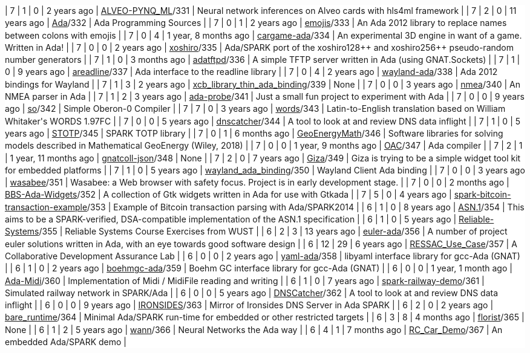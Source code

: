 | 7 | 1 | 0 | 2 years ago | [ALVEO-PYNQ_ML](https://github.com/Gabriele-bot/ALVEO-PYNQ_ML)/331 | Neural network inferences on Alveo cards with hls4ml framework |
| 7 | 2 | 0 | 11 years ago | [Ada](https://github.com/CodeWelt/Ada)/332 | Ada Programming Sources |
| 7 | 0 | 1 | 2 years ago | [emojis](https://github.com/onox/emojis)/333 | An Ada 2012 library to replace names between colons with emojis |
| 7 | 0 | 4 | 1 year, 8 months ago | [cargame-ada](https://github.com/esthermations/cargame-ada)/334 | An experimental 3D engine in want of a game. Written in Ada! |
| 7 | 0 | 0 | 2 years ago | [xoshiro](https://github.com/onox/xoshiro)/335 | Ada/SPARK port of the xoshiro128++ and xoshiro256++ pseudo-random number generators |
| 7 | 1 | 0 | 3 months ago | [adatftpd](https://github.com/darthmartyn/adatftpd)/336 | A simple TFTP server written in Ada (using GNAT.Sockets) |
| 7 | 1 | 0 | 9 years ago | [areadline](https://github.com/samueltardieu/areadline)/337 | Ada interface to the readline library |
| 7 | 0 | 4 | 2 years ago | [wayland-ada](https://github.com/onox/wayland-ada)/338 | Ada 2012 bindings for Wayland |
| 7 | 1 | 3 | 2 years ago | [xcb_library_thin_ada_binding](https://github.com/joakim-strandberg/xcb_library_thin_ada_binding)/339 | None |
| 7 | 0 | 0 | 3 years ago | [nmea](https://github.com/persan/nmea)/340 | An NMEA parser in Ada |
| 7 | 1 | 2 | 3 years ago | [ada-probe](https://github.com/tsoding/ada-probe)/341 | Just a small fun project to experiment with Ada |
| 7 | 0 | 0 | 9 years ago | [so](https://github.com/Lucretia/so)/342 | Simple Oberon-0 Compiler |
| 7 | 7 | 0 | 3 years ago | [words](https://github.com/ddugovic/words)/343 | Latin-to-English translation based on William Whitaker's WORDS 1.97FC |
| 7 | 0 | 0 | 5 years ago | [dnscatcher](https://github.com/NCommander/dnscatcher)/344 | A tool to look at and review DNS data inflight |
| 7 | 1 | 0 | 5 years ago | [STOTP](https://github.com/jklmnn/STOTP)/345 | SPARK TOTP library |
| 7 | 0 | 1 | 6 months ago | [GeoEnergyMath](https://github.com/pukpr/GeoEnergyMath)/346 | Software libraries for solving models described in Mathematical GeoEnergy (Wiley, 2018) |
| 7 | 0 | 0 | 1 year, 9 months ago | [OAC](https://github.com/OS108/OAC)/347 | Ada compiler |
| 7 | 2 | 1 | 1 year, 11 months ago | [gnatcoll-json](https://github.com/persan/gnatcoll-json)/348 | None |
| 7 | 2 | 0 | 7 years ago | [Giza](https://github.com/Fabien-Chouteau/Giza)/349 | Giza is trying to be a simple widget tool kit for embedded platforms |
| 7 | 1 | 0 | 5 years ago | [wayland_ada_binding](https://github.com/joakim-strandberg/wayland_ada_binding)/350 | Wayland Client Ada binding |
| 7 | 0 | 0 | 3 years ago | [wasabee](https://github.com/zertovitch/wasabee)/351 | Wasabee: a Web browser with safety focus. Project is in early development stage. |
| 7 | 0 | 0 | 2 months ago | [BBS-Ada-Widgets](https://github.com/BrentSeidel/BBS-Ada-Widgets)/352 | A collection of Gtk widgets written in Ada for use with Gtkada |
| 7 | 5 | 0 | 4 years ago | [spark-bitcoin-transaction-example](https://github.com/dgpv/spark-bitcoin-transaction-example)/353 | Example of Bitcoin transaction parsing with Ada/SPARK2014 |
| 6 | 1 | 0 | 8 years ago | [ASN.1](https://github.com/OneWingedShark/ASN.1)/354 | This aims to be a SPARK-verified, DSA-compatible implementation of the ASN.1 specification |
| 6 | 1 | 0 | 5 years ago | [Reliable-Systems](https://github.com/maxxibull/Reliable-Systems)/355 | Reliable Systems Course Exercises from WUST |
| 6 | 2 | 3 | 13 years ago | [euler-ada](https://github.com/rtyler/euler-ada)/356 | A number of project euler solutions written in Ada, with an eye towards good software design |
| 6 | 12 | 29 | 6 years ago | [RESSAC_Use_Case](https://github.com/AdaCore/RESSAC_Use_Case)/357 | A Collaborative Development Assurance Lab |
| 6 | 0 | 0 | 2 years ago | [yaml-ada](https://github.com/ytomino/yaml-ada)/358 | libyaml interface library for gcc-Ada (GNAT) |
| 6 | 1 | 0 | 2 years ago | [boehmgc-ada](https://github.com/ytomino/boehmgc-ada)/359 | Boehm GC interface library for gcc-Ada (GNAT) |
| 6 | 0 | 0 | 1 year, 1 month ago | [Ada-Midi](https://github.com/frett27/Ada-Midi)/360 | Implementation of Midi / MidiFile reading and writing |
| 6 | 1 | 0 | 7 years ago | [spark-railway-demo](https://github.com/Fabien-Chouteau/spark-railway-demo)/361 | Simulated railway network in SPARK/Ada |
| 6 | 0 | 0 | 5 years ago | [DNSCatcher](https://github.com/DNSCatcher/DNSCatcher)/362 | A tool to look at and review DNS data inflight |
| 6 | 0 | 0 | 9 years ago | [IRONSIDES](https://github.com/mcejp/IRONSIDES)/363 | Mirror of Ironsides DNS Server in Ada SPARK |
| 6 | 2 | 0 | 2 years ago | [bare_runtime](https://github.com/Fabien-Chouteau/bare_runtime)/364 | Minimal Ada/SPARK run-time for embedded or other restricted targets |
| 6 | 3 | 8 | 4 months ago | [florist](https://github.com/AdaCore/florist)/365 | None |
| 6 | 1 | 2 | 5 years ago | [wann](https://github.com/gerr135/wann)/366 | Neural Networks the Ada way |
| 6 | 4 | 1 | 7 months ago | [RC_Car_Demo](https://github.com/AdaCore/RC_Car_Demo)/367 | An embedded Ada/SPARK demo |